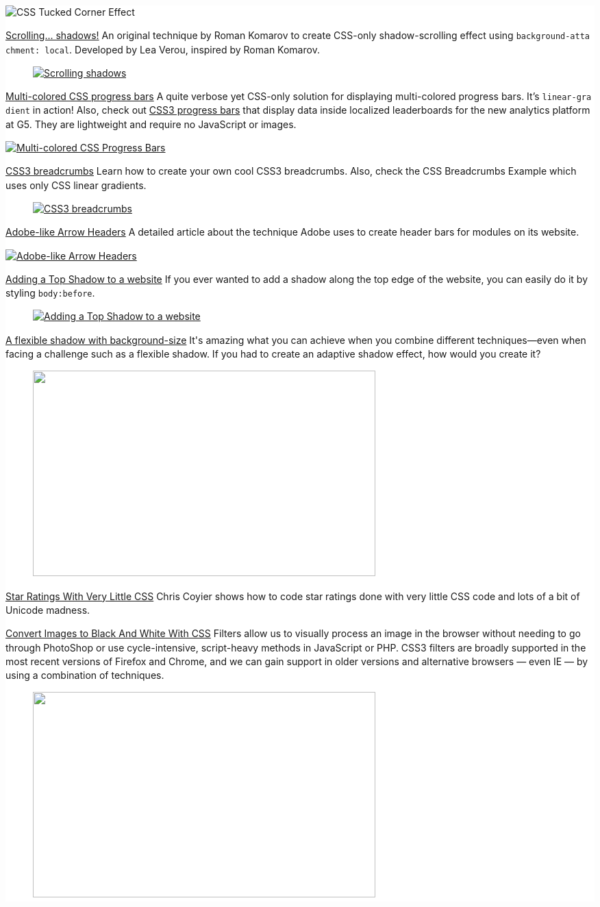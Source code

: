 <img loading="lazy" decoding="async"  src="https://archive.smashing.media/assets/344dbf88-fdf9-42bb-adb4-46f01eedd629/32cf20b5-a557-490a-a15e-3b7f2a9abffb/tucked.jpg" alt="CSS Tucked Corner Effect" width="500" />

<a href="https://lea.verou.me/2012/04/background-attachment-local/">Scrolling... shadows!</a>
An original technique by Roman Komarov to create CSS-only shadow-scrolling effect using <code>background-attachment: local</code>. Developed by Lea Verou, inspired by Roman Komarov.

<figure><a href="https://lea.verou.me/2012/04/background-attachment-local/"><img loading="lazy" decoding="async"  loading="lazy" decoding="async" class="134758" title="Scrolling shadows" src="https://archive.smashing.media/assets/344dbf88-fdf9-42bb-adb4-46f01eedd629/17384e12-ba74-407f-83cc-2c21269fee82/css-add-003.png" alt="Scrolling shadows" width="500" height="300" /></a></figure>

<a href="https://www.webinterfacelab.com/snippets/multi-colored-progress-bars">Multi-colored CSS progress bars</a>
A quite verbose yet CSS-only solution for displaying multi-colored progress bars. It’s <code>linear-gradient</code> in action! Also, check out <a href="https://dipperstove.com/design/css3-progress-bars.html">CSS3 progress bars</a> that display data inside localized leaderboards for the new analytics platform at G5. They are lightweight and require no JavaScript or images.

<a href="https://www.webinterfacelab.com/snippets/multi-colored-progress-bars"><img loading="lazy" decoding="async"  src="https://archive.smashing.media/assets/344dbf88-fdf9-42bb-adb4-46f01eedd629/ebecc830-5c25-458f-87b2-11c44443fd92/csstn-118.jpg" alt="Multi-colored CSS Progress Bars" /></a>

<a href="https://www.red-team-design.com/css3-breadcrumbs">CSS3 breadcrumbs</a>
Learn how to create your own cool CSS3 breadcrumbs. Also, check the CSS Breadcrumbs Example which uses only CSS linear gradients.

<figure><a href="https://www.red-team-design.com/css3-breadcrumbs"><img loading="lazy" decoding="async"  loading="lazy" decoding="async" class="133496" title="CSS3 breadcrumbs" src="https://archive.smashing.media/assets/344dbf88-fdf9-42bb-adb4-46f01eedd629/1a27fa28-ca9d-4b8d-b999-44c2da72000d/result-css-131.jpg" alt="CSS3 breadcrumbs" width="498" height="298" /></a></figure>

<a href="https://css-tricks.com/adobe-like-arrow-headers/">Adobe-like Arrow Headers</a>
A detailed article about the technique Adobe uses to create header bars for modules on its website.

<a href="https://css-tricks.com/adobe-like-arrow-headers/"><img loading="lazy" decoding="async"  src="https://archive.smashing.media/assets/344dbf88-fdf9-42bb-adb4-46f01eedd629/fd0416b0-1a57-4857-b73a-e047777ea6bd/csstn-122.jpg" alt="Adobe-like Arrow Headers" /></a>

<a href="https://css-tricks.com/snippets/css/top-shadow/">Adding a Top Shadow to a website</a>
If you ever wanted to add a shadow along the top edge of the website, you can easily do it by styling <code>body:before</code>.

<figure><a href="https://css-tricks.com/snippets/css/top-shadow/"><img loading="lazy" decoding="async"  src="https://archive.smashing.media/assets/344dbf88-fdf9-42bb-adb4-46f01eedd629/7994f1fe-f38d-42dc-a43d-7aa7afc01e1a/depth.jpg" alt="Adding a Top Shadow to a website" height="285" /></a></figure>

<a href="https://devblog.xing.com/frontend/a-flexible-shadow-with-background-size/">A flexible shadow with background-size</a>
It's amazing what you can achieve when you combine different techniques—even when facing a challenge such as a flexible shadow. If you had to create an adaptive shadow effect, how would you create it?

<figure><a href="https://devblog.xing.com/frontend/a-flexible-shadow-with-background-size/"><img loading="lazy" decoding="async"  loading="lazy" decoding="async" class="134811" title="A flexible shadow with background-size" src="https://archive.smashing.media/assets/344dbf88-fdf9-42bb-adb4-46f01eedd629/0683c3ce-10c1-4b13-b19b-038ba61b13ba/css-add-016.png" alt="" width="500" height="300" /></a></figure>

<a href="https://css-tricks.com/star-ratings/">Star Ratings With Very Little CSS</a>
Chris Coyier shows how to code star ratings done with very little CSS code and lots of a bit of Unicode madness.

<a href="https://demosthenes.info/blog/532/Convert-Images-To-Black--White-With-CSS">Convert Images to Black And White With CSS</a>
Filters allow us to visually process an image in the browser without needing to go through PhotoShop or use cycle-intensive, script-heavy methods in JavaScript or PHP. CSS3 filters are broadly supported in the most recent versions of Firefox and Chrome, and we can gain support in older versions and alternative browsers — even IE — by using a combination of techniques.

<figure><a href="https://demosthenes.info/blog/532/Convert-Images-To-Black--White-With-CSS"><img loading="lazy" decoding="async"  loading="lazy" decoding="async" class="134765" title="Convert Images To Black And White With CSS" src="https://archive.smashing.media/assets/344dbf88-fdf9-42bb-adb4-46f01eedd629/65c31905-ea71-449a-8ee0-4a8ca57cfc04/css-add-010.png" alt="" width="500" height="300" /></a></figure>
